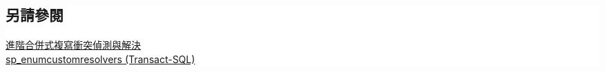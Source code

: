 ## <a name="see-also"></a>另請參閱  
 [進階合併式複寫衝突偵測與解決](advanced-merge-replication-conflict-detection-and-resolution.md)   
 [sp_enumcustomresolvers &#40;Transact-SQL&#41;](/sql/relational-databases/system-stored-procedures/sp-enumcustomresolvers-transact-sql)  
  
  
